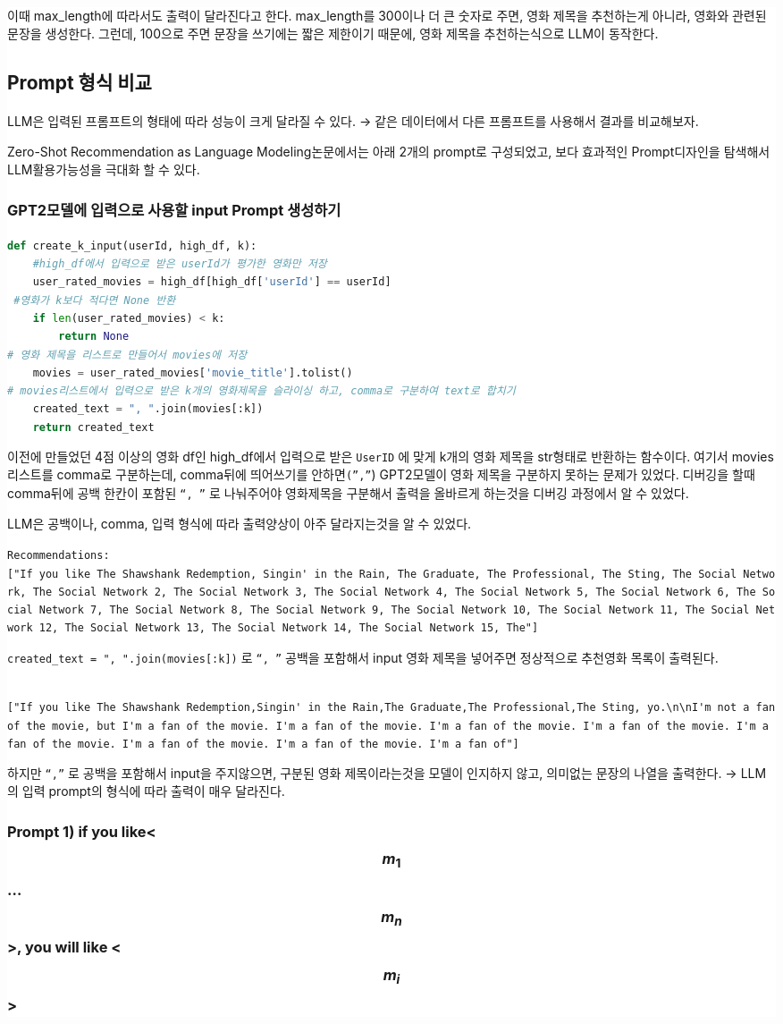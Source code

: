이때 max_length에 따라서도 출력이 달라진다고 한다. max_length를 300이나 더 큰 숫자로 주면, 영화 제목을 추천하는게 아니라, 영화와 관련된 문장을 생성한다. 그런데, 100으로 주면 문장을 쓰기에는 짧은 제한이기 때문에, 영화 제목을 추천하는식으로 LLM이 동작한다.


## Prompt 형식 비교

LLM은 입력된 프롬프트의 형태에 따라 성능이 크게 달라질 수 있다. → 같은 데이터에서 다른 프롬프트를 사용해서 결과를 비교해보자.

Zero-Shot Recommendation as Language Modeling논문에서는 아래 2개의 prompt로 구성되었고, 보다 효과적인 Prompt디자인을 탐색해서 LLM활용가능성을 극대화 할 수 있다.

### GPT2모델에 입력으로 사용할 input Prompt 생성하기

```python
def create_k_input(userId, high_df, k):
    #high_df에서 입력으로 받은 userId가 평가한 영화만 저장
    user_rated_movies = high_df[high_df['userId'] == userId]
 #영화가 k보다 적다면 None 반환
    if len(user_rated_movies) < k:
        return None
# 영화 제목을 리스트로 만들어서 movies에 저장
    movies = user_rated_movies['movie_title'].tolist()
# movies리스트에서 입력으로 받은 k개의 영화제목을 슬라이싱 하고, comma로 구분하여 text로 합치기
    created_text = ", ".join(movies[:k])
    return created_text
```

이전에 만들었던 4점 이상의 영화 df인 high_df에서 입력으로 받은 `UserID` 에 맞게 k개의 영화 제목을 str형태로 반환하는 함수이다. 여기서 movies리스트를 comma로 구분하는데, comma뒤에 띄어쓰기를 안하면`(”,”`) GPT2모델이 영화 제목을 구분하지 못하는 문제가 있었다. 디버깅을 할때 comma뒤에 공백 한칸이 포함된 `“, ”` 로 나눠주어야 영화제목을 구분해서 출력을 올바르게 하는것을 디버깅 과정에서 알 수 있었다.

LLM은 공백이나, comma, 입력 형식에 따라 출력양상이 아주 달라지는것을 알 수 있었다.

```
Recommendations:
["If you like The Shawshank Redemption, Singin' in the Rain, The Graduate, The Professional, The Sting, The Social Network, The Social Network 2, The Social Network 3, The Social Network 4, The Social Network 5, The Social Network 6, The Social Network 7, The Social Network 8, The Social Network 9, The Social Network 10, The Social Network 11, The Social Network 12, The Social Network 13, The Social Network 14, The Social Network 15, The"]
```

`created_text = ", ".join(movies[:k])` 로 `“, ”` 공백을 포함해서 input 영화 제목을 넣어주면 정상적으로 추천영화 목록이 출력된다.

```

["If you like The Shawshank Redemption,Singin' in the Rain,The Graduate,The Professional,The Sting, yo.\n\nI'm not a fan of the movie, but I'm a fan of the movie. I'm a fan of the movie. I'm a fan of the movie. I'm a fan of the movie. I'm a fan of the movie. I'm a fan of the movie. I'm a fan of the movie. I'm a fan of"]
```

하지만 `“,”` 로 공백을 포함해서 input을 주지않으면, 구분된 영화 제목이라는것을 모델이 인지하지 않고, 의미없는 문장의 나열을 출력한다. → LLM의 입력 prompt의 형식에 따라 출력이 매우 달라진다.

### Prompt 1) if you like<$$m_1$$…$$m_n$$>, you will like <$$m_i$$>
